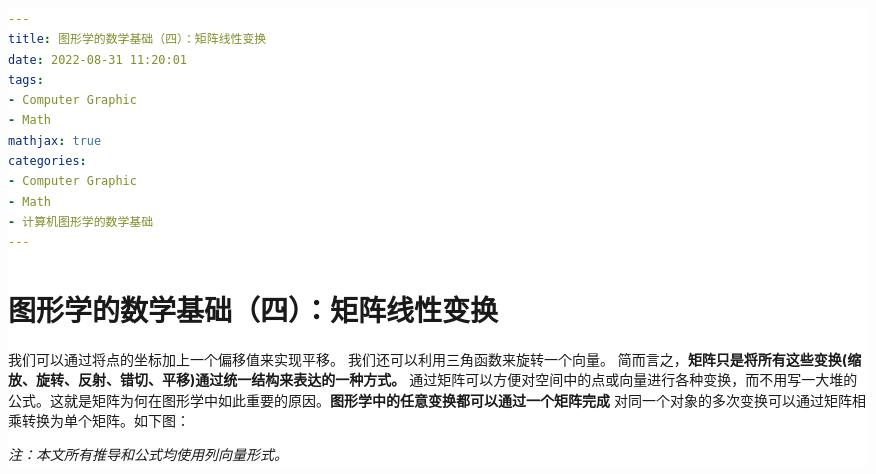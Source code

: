 ```yaml
---
title: 图形学的数学基础（四）：矩阵线性变换
date: 2022-08-31 11:20:01
tags:
- Computer Graphic
- Math
mathjax: true
categories:
- Computer Graphic
- Math
- 计算机图形学的数学基础
---
```


# 图形学的数学基础（四）：矩阵线性变换
我们可以通过将点的坐标加上一个偏移值来实现平移。 我们还可以利用三角函数来旋转一个向量。 简而言之，**矩阵只是将所有这些变换(缩放、旋转、反射、错切、平移)通过统一结构来表达的一种方式。** 通过矩阵可以方便对空间中的点或向量进行各种变换，而不用写一大堆的公式。这就是矩阵为何在图形学中如此重要的原因。**图形学中的任意变换都可以通过一个矩阵完成** 对同一个对象的多次变换可以通过矩阵相乘转换为单个矩阵。如下图：

*注：本文所有推导和公式均使用列向量形式。*


